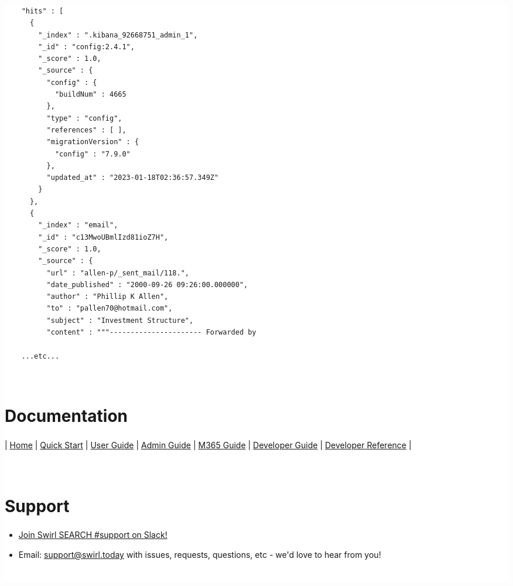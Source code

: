 ``` shell
    "hits" : [
      {
        "_index" : ".kibana_92668751_admin_1",
        "_id" : "config:2.4.1",
        "_score" : 1.0,
        "_source" : {
          "config" : {
            "buildNum" : 4665
          },
          "type" : "config",
          "references" : [ ],
          "migrationVersion" : {
            "config" : "7.9.0"
          },
          "updated_at" : "2023-01-18T02:36:57.349Z"
        }
      },
      {
        "_index" : "email",
        "_id" : "c13MwoUBmlIzd81ioZ7H",
        "_score" : 1.0,
        "_source" : {
          "url" : "allen-p/_sent_mail/118.",
          "date_published" : "2000-09-26 09:26:00.000000",
          "author" : "Phillip K Allen",
          "to" : "pallen70@hotmail.com",
          "subject" : "Investment Structure",
          "content" : """---------------------- Forwarded by 
          
    ...etc...
```

<br/>

# Documentation

| [Home](index.md) | [Quick Start](1.-Quick-Start.md) | [User Guide](2.-User-Guide.md) | [Admin Guide](3.-Admin-Guide.md) | [M365 Guide](4.-M365-Guide.md) | [Developer Guide](5.-Developer-Guide.md) | [Developer Reference](6.-Developer-Reference.md) |

<br/>

# Support

* [Join Swirl SEARCH #support on Slack!](https://join.slack.com/t/swirlmetasearch/shared_invite/zt-1qk7q02eo-kpqFAbiZJGOdqgYVvR1sfw)

* Email: [support@swirl.today](mailto:support@swirl.today) with issues, requests, questions, etc - we'd love to hear from you!

<br/>
